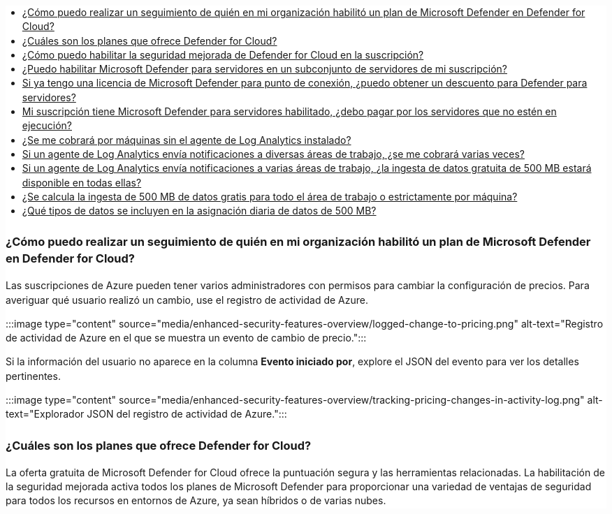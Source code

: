 - [¿Cómo puedo realizar un seguimiento de quién en mi organización habilitó un plan de Microsoft Defender en Defender for Cloud?](#how-can-i-track-who-in-my-organization-enabled-a-microsoft-defender-plan-in-defender-for-cloud)
- [¿Cuáles son los planes que ofrece Defender for Cloud?](#what-are-the-plans-offered-by-defender-for-cloud)
- [¿Cómo puedo habilitar la seguridad mejorada de Defender for Cloud en la suscripción?](#how-do-i-enable-defender-for-clouds-enhanced-security-for-my-subscription)
- [¿Puedo habilitar Microsoft Defender para servidores en un subconjunto de servidores de mi suscripción?](#can-i-enable-microsoft-defender-for-servers-on-a-subset-of-servers-in-my-subscription)
- [Si ya tengo una licencia de Microsoft Defender para punto de conexión, ¿puedo obtener un descuento para Defender para servidores?](#if-i-already-have-a-license-for-microsoft-defender-for-endpoint-can-i-get-a-discount-for-defender-for-servers)
- [Mi suscripción tiene Microsoft Defender para servidores habilitado, ¿debo pagar por los servidores que no estén en ejecución?](#my-subscription-has-microsoft-defender-for-servers-enabled-do-i-pay-for-not-running-servers)
- [¿Se me cobrará por máquinas sin el agente de Log Analytics instalado?](#will-i-be-charged-for-machines-without-the-log-analytics-agent-installed)
- [Si un agente de Log Analytics envía notificaciones a diversas áreas de trabajo, ¿se me cobrará varias veces?](#if-a-log-analytics-agent-reports-to-multiple-workspaces-will-i-be-charged-twice)
- [Si un agente de Log Analytics envía notificaciones a varias áreas de trabajo, ¿la ingesta de datos gratuita de 500 MB estará disponible en todas ellas?](#if-a-log-analytics-agent-reports-to-multiple-workspaces-is-the-500-mb-free-data-ingestion-available-on-all-of-them)
- [¿Se calcula la ingesta de 500 MB de datos gratis para todo el área de trabajo o estrictamente por máquina?](#is-the-500-mb-free-data-ingestion-calculated-for-an-entire-workspace-or-strictly-per-machine)
- [¿Qué tipos de datos se incluyen en la asignación diaria de datos de 500 MB?](#what-data-types-are-included-in-the-500-mb-data-daily-allowance)


### <a name="how-can-i-track-who-in-my-organization-enabled-a-microsoft-defender-plan-in-defender-for-cloud"></a>¿Cómo puedo realizar un seguimiento de quién en mi organización habilitó un plan de Microsoft Defender en Defender for Cloud?
Las suscripciones de Azure pueden tener varios administradores con permisos para cambiar la configuración de precios. Para averiguar qué usuario realizó un cambio, use el registro de actividad de Azure.

:::image type="content" source="media/enhanced-security-features-overview/logged-change-to-pricing.png" alt-text="Registro de actividad de Azure en el que se muestra un evento de cambio de precio.":::

Si la información del usuario no aparece en la columna **Evento iniciado por**, explore el JSON del evento para ver los detalles pertinentes.

:::image type="content" source="media/enhanced-security-features-overview/tracking-pricing-changes-in-activity-log.png" alt-text="Explorador JSON del registro de actividad de Azure.":::


### <a name="what-are-the-plans-offered-by-defender-for-cloud"></a>¿Cuáles son los planes que ofrece Defender for Cloud? 
La oferta gratuita de Microsoft Defender for Cloud ofrece la puntuación segura y las herramientas relacionadas. La habilitación de la seguridad mejorada activa todos los planes de Microsoft Defender para proporcionar una variedad de ventajas de seguridad para todos los recursos en entornos de Azure, ya sean híbridos o de varias nubes.  
